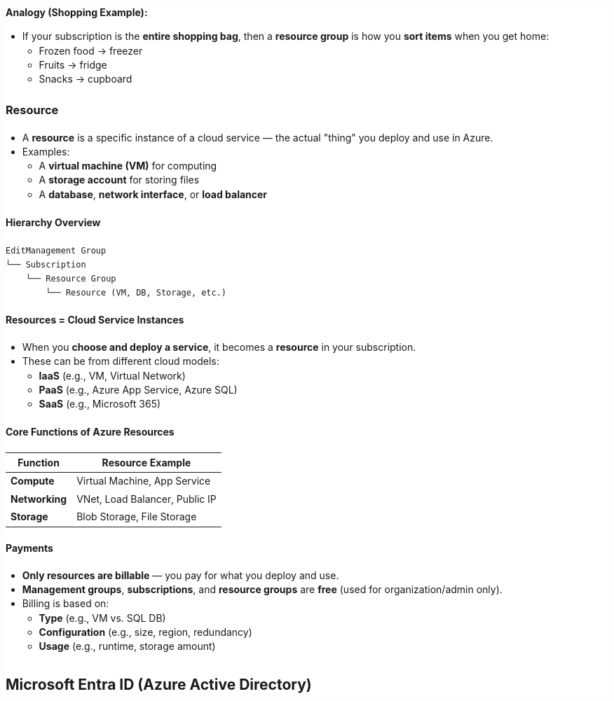 **Analogy (Shopping Example):**

- If your subscription is the **entire shopping bag**, then a **resource group** is how you **sort items** when you get home:
  - Frozen food → freezer
  - Fruits → fridge
  - Snacks → cupboard

### Resource

- A **resource** is a specific instance of a cloud service — the actual "thing" you deploy and use in Azure.
- Examples:
  - A **virtual machine (VM)** for computing
  - A **storage account** for storing files
  - A **database**, **network interface**, or **load balancer**

#### **Hierarchy Overview**

```
EditManagement Group
└── Subscription
    └── Resource Group
        └── Resource (VM, DB, Storage, etc.)
```

#### **Resources = Cloud Service Instances**

- When you **choose and deploy a service**, it becomes a **resource** in your subscription.
- These can be from different cloud models:
  - **IaaS** (e.g., VM, Virtual Network)
  - **PaaS** (e.g., Azure App Service, Azure SQL)
  - **SaaS** (e.g., Microsoft 365)

#### **Core Functions of Azure Resources**

| Function       | Resource Example               |
| -------------- | ------------------------------ |
| **Compute**    | Virtual Machine, App Service   |
| **Networking** | VNet, Load Balancer, Public IP |
| **Storage**    | Blob Storage, File Storage     |

#### **Payments**

- **Only resources are billable** — you pay for what you deploy and use.
- **Management groups**, **subscriptions**, and **resource groups** are **free** (used for organization/admin only).
- Billing is based on:
  - **Type** (e.g., VM vs. SQL DB)
  - **Configuration** (e.g., size, region, redundancy)
  - **Usage** (e.g., runtime, storage amount)

## Microsoft Entra ID (Azure Active Directory)

